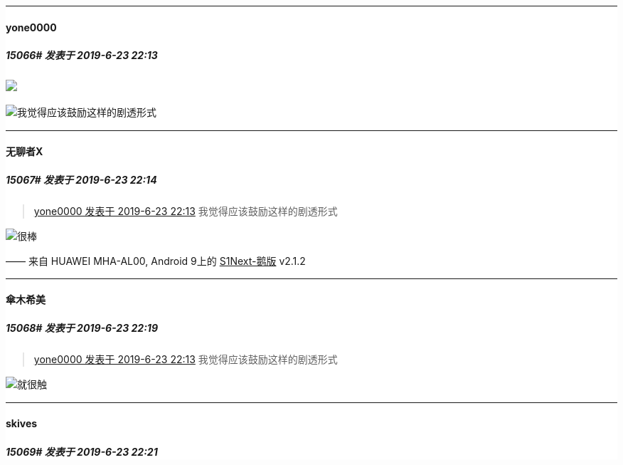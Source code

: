 

-----

####  yone0000  
##### 15066#       发表于 2019-6-23 22:13



<img src="http://wx3.sinaimg.cn/large/9a5823e8gy1g4bg4awqujj20hh0i944j.jpg" referrerpolicy="no-referrer">

<img src="https://static.saraba1st.com/image/smiley/face2017/068.png" referrerpolicy="no-referrer">我觉得应该鼓励这样的剧透形式







-----

####  无聊者X  
##### 15067#       发表于 2019-6-23 22:14



<blockquote><a href="httphttps://bbs.saraba1st.com/2b/forum.php?mod=redirect&amp;goto=findpost&amp;pid=44246975&amp;ptid=1336553" target="_blank">yone0000 发表于 2019-6-23 22:13</a>
我觉得应该鼓励这样的剧透形式</blockquote>
<img src="https://static.saraba1st.com/image/smiley/face2017/152.png" referrerpolicy="no-referrer">很棒

—— 来自 HUAWEI MHA-AL00, Android 9上的 [S1Next-鹅版](https://github.com/ykrank/S1-Next/releases) v2.1.2







-----

####  傘木希美  
##### 15068#       发表于 2019-6-23 22:19



<blockquote><a href="httphttps://bbs.saraba1st.com/2b/forum.php?mod=redirect&amp;goto=findpost&amp;pid=44246975&amp;ptid=1336553" target="_blank">yone0000 发表于 2019-6-23 22:13</a>
我觉得应该鼓励这样的剧透形式</blockquote>
<img src="https://static.saraba1st.com/image/smiley/face2017/068.png" referrerpolicy="no-referrer">就很触







-----

####  skives  
##### 15069#       发表于 2019-6-23 22:21

